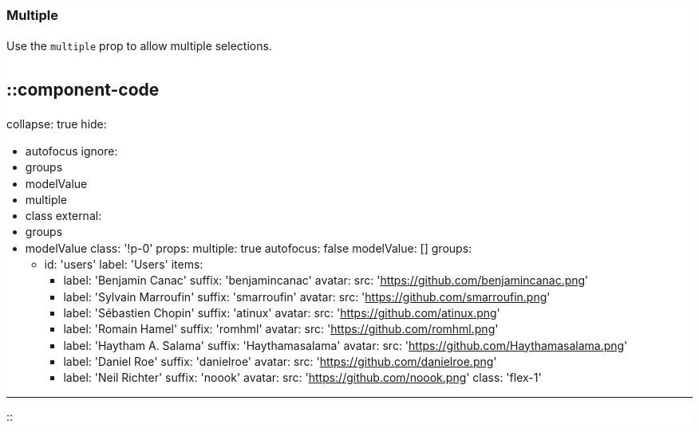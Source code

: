 ### Multiple

Use the `multiple` prop to allow multiple selections.

::component-code
---
collapse: true
hide:
  - autofocus
ignore:
  - groups
  - modelValue
  - multiple
  - class
external:
  - groups
  - modelValue
class: '!p-0'
props:
  multiple: true
  autofocus: false
  modelValue: []
  groups:
    - id: 'users'
      label: 'Users'
      items:
        - label: 'Benjamin Canac'
          suffix: 'benjamincanac'
          avatar:
            src: 'https://github.com/benjamincanac.png'
        - label: 'Sylvain Marroufin'
          suffix: 'smarroufin'
          avatar:
            src: 'https://github.com/smarroufin.png'
        - label: 'Sébastien Chopin'
          suffix: 'atinux'
          avatar:
            src: 'https://github.com/atinux.png'
        - label: 'Romain Hamel'
          suffix: 'romhml'
          avatar:
            src: 'https://github.com/romhml.png'
        - label: 'Haytham A. Salama'
          suffix: 'Haythamasalama'
          avatar:
            src: 'https://github.com/Haythamasalama.png'
        - label: 'Daniel Roe'
          suffix: 'danielroe'
          avatar:
            src: 'https://github.com/danielroe.png'
        - label: 'Neil Richter'
          suffix: 'noook'
          avatar:
            src: 'https://github.com/noook.png'
  class: 'flex-1'
---
::
